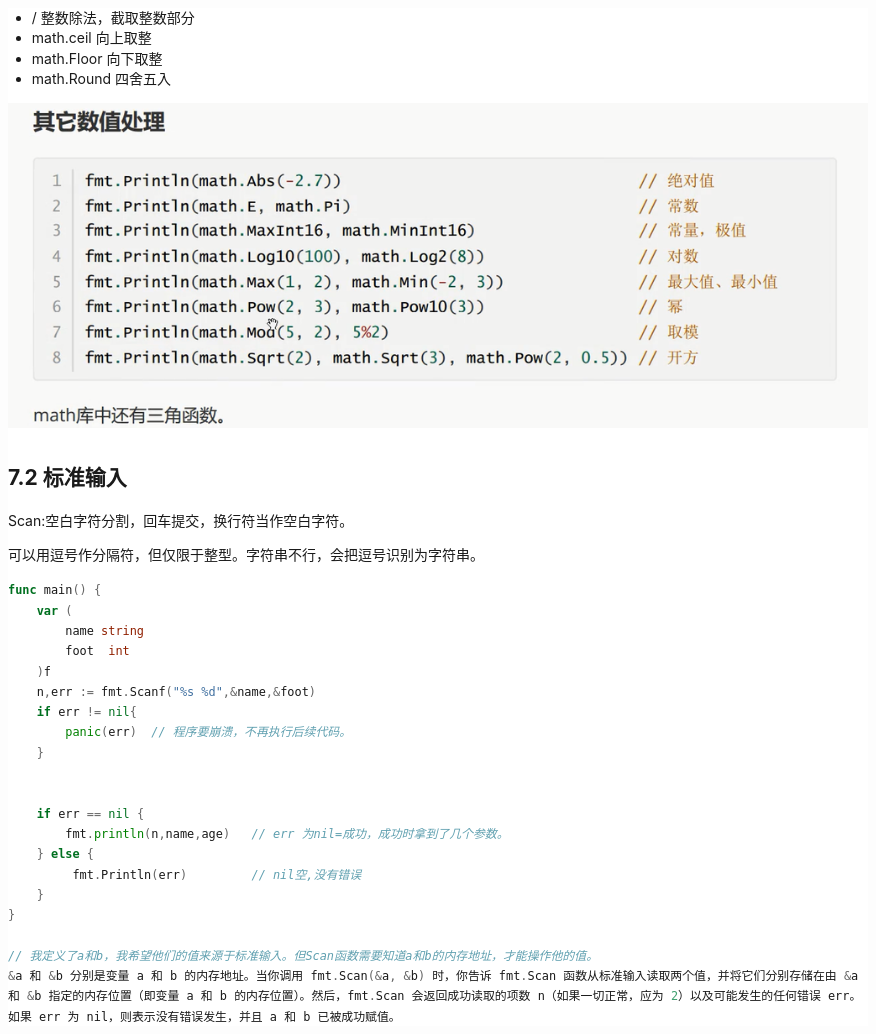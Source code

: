 - / 整数除法，截取整数部分
- math.ceil 向上取整
- math.Floor 向下取整
- math.Round 四舍五入

![image-20240530152559552](./../images/image-20240530152559552.png)



## 7.2 标准输入

Scan:空白字符分割，回车提交，换行符当作空白字符。

可以用逗号作分隔符，但仅限于整型。字符串不行，会把逗号识别为字符串。

```go
func main() {
    var (
        name string
        foot  int 
    )f
	n,err := fmt.Scanf("%s %d",&name,&foot)
    if err != nil{
        panic(err)	// 程序要崩溃，不再执行后续代码。
    }
    
    
    if err == nil {
        fmt.println(n,name,age)   // err 为nil=成功，成功时拿到了几个参数。
    } else {
         fmt.Println(err) 		  // nil空,没有错误
    }
}
   
// 我定义了a和b，我希望他们的值来源于标准输入。但Scan函数需要知道a和b的内存地址，才能操作他的值。
&a 和 &b 分别是变量 a 和 b 的内存地址。当你调用 fmt.Scan(&a, &b) 时，你告诉 fmt.Scan 函数从标准输入读取两个值，并将它们分别存储在由 &a 和 &b 指定的内存位置（即变量 a 和 b 的内存位置）。然后，fmt.Scan 会返回成功读取的项数 n（如果一切正常，应为 2）以及可能发生的任何错误 err。如果 err 为 nil，则表示没有错误发生，并且 a 和 b 已被成功赋值。
```
